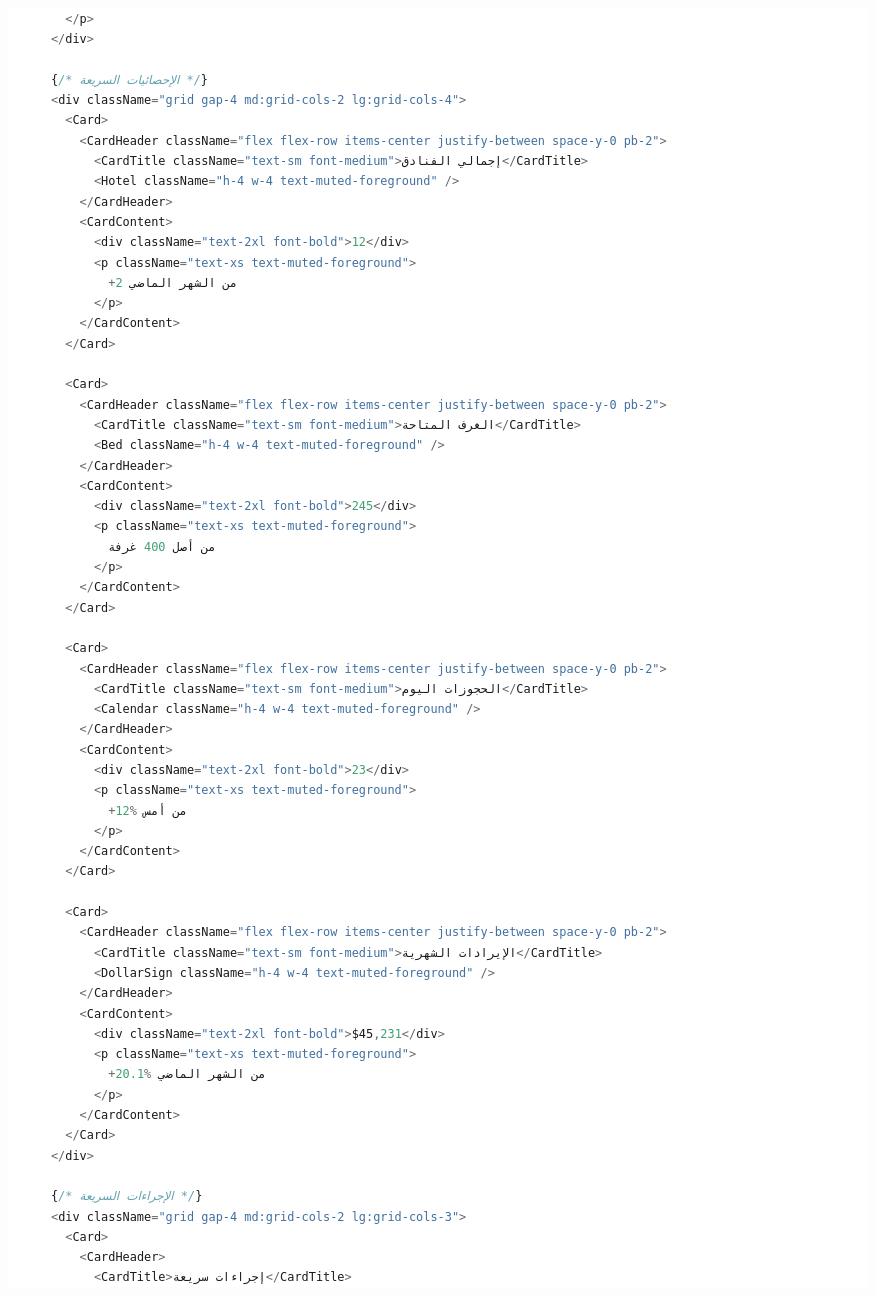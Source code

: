 ```typescript
        </p>
      </div>
      
      {/* الإحصائيات السريعة */}
      <div className="grid gap-4 md:grid-cols-2 lg:grid-cols-4">
        <Card>
          <CardHeader className="flex flex-row items-center justify-between space-y-0 pb-2">
            <CardTitle className="text-sm font-medium">إجمالي الفنادق</CardTitle>
            <Hotel className="h-4 w-4 text-muted-foreground" />
          </CardHeader>
          <CardContent>
            <div className="text-2xl font-bold">12</div>
            <p className="text-xs text-muted-foreground">
              +2 من الشهر الماضي
            </p>
          </CardContent>
        </Card>
        
        <Card>
          <CardHeader className="flex flex-row items-center justify-between space-y-0 pb-2">
            <CardTitle className="text-sm font-medium">الغرف المتاحة</CardTitle>
            <Bed className="h-4 w-4 text-muted-foreground" />
          </CardHeader>
          <CardContent>
            <div className="text-2xl font-bold">245</div>
            <p className="text-xs text-muted-foreground">
              من أصل 400 غرفة
            </p>
          </CardContent>
        </Card>
        
        <Card>
          <CardHeader className="flex flex-row items-center justify-between space-y-0 pb-2">
            <CardTitle className="text-sm font-medium">الحجوزات اليوم</CardTitle>
            <Calendar className="h-4 w-4 text-muted-foreground" />
          </CardHeader>
          <CardContent>
            <div className="text-2xl font-bold">23</div>
            <p className="text-xs text-muted-foreground">
              +12% من أمس
            </p>
          </CardContent>
        </Card>
        
        <Card>
          <CardHeader className="flex flex-row items-center justify-between space-y-0 pb-2">
            <CardTitle className="text-sm font-medium">الإيرادات الشهرية</CardTitle>
            <DollarSign className="h-4 w-4 text-muted-foreground" />
          </CardHeader>
          <CardContent>
            <div className="text-2xl font-bold">$45,231</div>
            <p className="text-xs text-muted-foreground">
              +20.1% من الشهر الماضي
            </p>
          </CardContent>
        </Card>
      </div>
      
      {/* الإجراءات السريعة */}
      <div className="grid gap-4 md:grid-cols-2 lg:grid-cols-3">
        <Card>
          <CardHeader>
            <CardTitle>إجراءات سريعة</CardTitle>
```